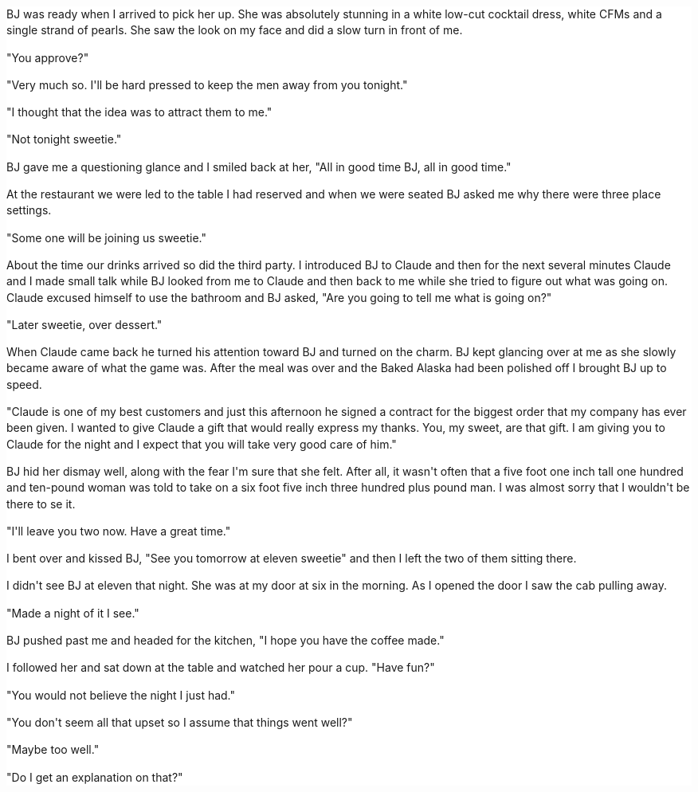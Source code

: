 BJ was ready when I arrived to pick her up. She was absolutely stunning in a white low-cut cocktail dress, white CFMs and a single strand of pearls. She saw the look on my face and did a slow turn in front of me. 

"You approve?" 

"Very much so. I'll be hard pressed to keep the men away from you tonight." 

"I thought that the idea was to attract them to me." 

"Not tonight sweetie." 

BJ gave me a questioning glance and I smiled back at her, "All in good time BJ, all in good time." 

At the restaurant we were led to the table I had reserved and when we were seated BJ asked me why there were three place settings. 

"Some one will be joining us sweetie." 

About the time our drinks arrived so did the third party. I introduced BJ to Claude and then for the next several minutes Claude and I made small talk while BJ looked from me to Claude and then back to me while she tried to figure out what was going on. Claude excused himself to use the bathroom and BJ asked, "Are you going to tell me what is going on?" 

"Later sweetie, over dessert." 

When Claude came back he turned his attention toward BJ and turned on the charm. BJ kept glancing over at me as she slowly became aware of what the game was. After the meal was over and the Baked Alaska had been polished off I brought BJ up to speed. 

"Claude is one of my best customers and just this afternoon he signed a contract for the biggest order that my company has ever been given. I wanted to give Claude a gift that would really express my thanks. You, my sweet, are that gift. I am giving you to Claude for the night and I expect that you will take very good care of him." 

BJ hid her dismay well, along with the fear I'm sure that she felt. After all, it wasn't often that a five foot one inch tall one hundred and ten-pound woman was told to take on a six foot five inch three hundred plus pound man. I was almost sorry that I wouldn't be there to se it. 

"I'll leave you two now. Have a great time." 

I bent over and kissed BJ, "See you tomorrow at eleven sweetie" and then I left the two of them sitting there. 

I didn't see BJ at eleven that night. She was at my door at six in the morning. As I opened the door I saw the cab pulling away. 

"Made a night of it I see." 

BJ pushed past me and headed for the kitchen, "I hope you have the coffee made." 

I followed her and sat down at the table and watched her pour a cup. "Have fun?" 

"You would not believe the night I just had." 

"You don't seem all that upset so I assume that things went well?" 

"Maybe too well." 

"Do I get an explanation on that?" 
